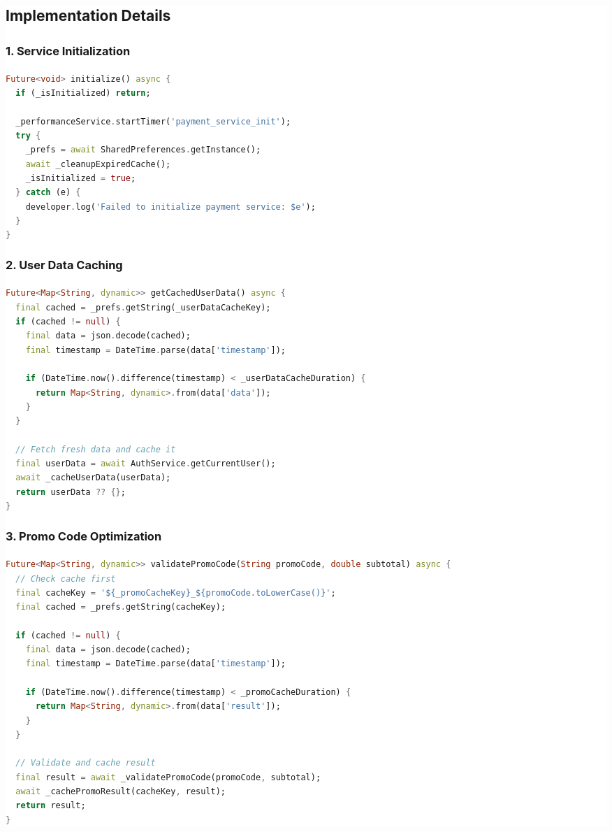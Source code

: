 ## Implementation Details

### 1. **Service Initialization**
```dart
Future<void> initialize() async {
  if (_isInitialized) return;
  
  _performanceService.startTimer('payment_service_init');
  try {
    _prefs = await SharedPreferences.getInstance();
    await _cleanupExpiredCache();
    _isInitialized = true;
  } catch (e) {
    developer.log('Failed to initialize payment service: $e');
  }
}
```

### 2. **User Data Caching**
```dart
Future<Map<String, dynamic>> getCachedUserData() async {
  final cached = _prefs.getString(_userDataCacheKey);
  if (cached != null) {
    final data = json.decode(cached);
    final timestamp = DateTime.parse(data['timestamp']);
    
    if (DateTime.now().difference(timestamp) < _userDataCacheDuration) {
      return Map<String, dynamic>.from(data['data']);
    }
  }
  
  // Fetch fresh data and cache it
  final userData = await AuthService.getCurrentUser();
  await _cacheUserData(userData);
  return userData ?? {};
}
```

### 3. **Promo Code Optimization**
```dart
Future<Map<String, dynamic>> validatePromoCode(String promoCode, double subtotal) async {
  // Check cache first
  final cacheKey = '${_promoCacheKey}_${promoCode.toLowerCase()}';
  final cached = _prefs.getString(cacheKey);
  
  if (cached != null) {
    final data = json.decode(cached);
    final timestamp = DateTime.parse(data['timestamp']);
    
    if (DateTime.now().difference(timestamp) < _promoCacheDuration) {
      return Map<String, dynamic>.from(data['result']);
    }
  }
  
  // Validate and cache result
  final result = await _validatePromoCode(promoCode, subtotal);
  await _cachePromoResult(cacheKey, result);
  return result;
}
```
